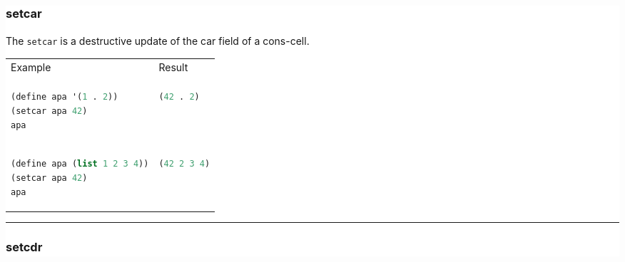 
### setcar

The `setcar` is a destructive update of the car field of a cons-cell. 

<table>
<tr>
<td> Example </td> <td> Result </td>
</tr>
<tr>
<td>


```clj
(define apa '(1 . 2))
(setcar apa 42)
apa
```


</td>
<td>


```clj
(42 . 2)
```


</td>
</tr>
<tr>
<td>


```clj
(define apa (list 1 2 3 4))
(setcar apa 42)
apa
```


</td>
<td>


```clj
(42 2 3 4)
```


</td>
</tr>
</table>




---


### setcdr
